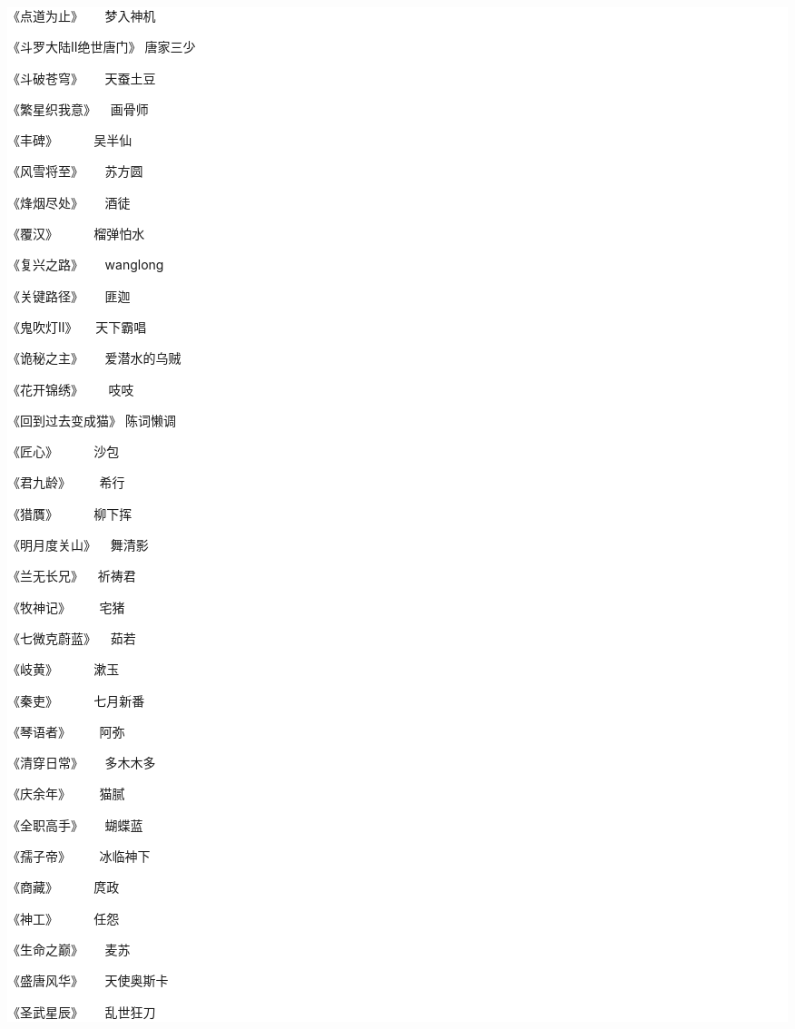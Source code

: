 《点道为止》      梦入神机

《斗罗大陆II绝世唐门》 唐家三少

《斗破苍穹》      天蚕土豆

《繁星织我意》    画骨师

《丰碑》          吴半仙

《风雪将至》      苏方圆

《烽烟尽处》      酒徒

《覆汉》          榴弹怕水

《复兴之路》      wanglong

《关键路径》      匪迦

《鬼吹灯II》     天下霸唱

《诡秘之主》      爱潜水的乌贼

《花开锦绣》       吱吱

《回到过去变成猫》 陈词懒调

《匠心》          沙包

《君九龄》        希行

《猎贋》          柳下挥

《明月度关山》    舞清影

《兰无长兄》    祈祷君

《牧神记》        宅猪

《七微克蔚蓝》    茹若

《岐黄》          漱玉

《秦吏》          七月新番

《琴语者》        阿弥

《清穿日常》      多木木多

《庆余年》        猫腻

《全职高手》      蝴蝶蓝

《孺子帝》        冰临神下

《商藏》          庹政

《神工》          任怨

《生命之巅》      麦苏

《盛唐风华》      天使奥斯卡

《圣武星辰》      乱世狂刀
